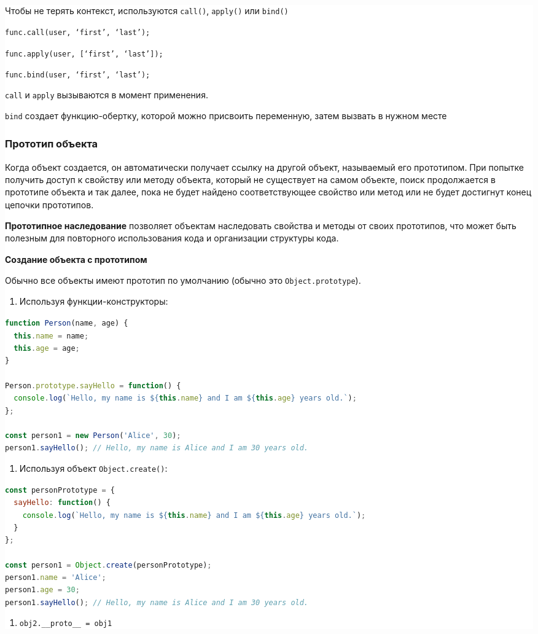 Чтобы не терять контекст, используются `call()`, `apply()` или `bind()`

`func.call(user, ‘first’, ‘last’);`

`func.apply(user, [‘first’, ‘last’]);`

`func.bind(user, ‘first’, ‘last’);`

`call` и `apply` вызываются в момент применения.

`bind` создает функцию-обертку, которой можно присвоить переменную, затем вызвать в нужном месте

### **Прототип объекта**

Когда объект создается, он автоматически получает ссылку на другой объект, называемый его прототипом. При попытке получить доступ к свойству или методу объекта, который не существует на самом объекте, поиск продолжается в прототипе объекта и так далее, пока не будет найдено соответствующее свойство или метод или не будет достигнут конец цепочки прототипов.

**Прототипное наследование** позволяет объектам наследовать свойства и методы от своих прототипов, что может быть полезным для повторного использования кода и организации структуры кода.

**Создание объекта с прототипом**

Обычно все объекты имеют прототип по умолчанию (обычно это `Object.prototype`).

1. Используя функции-конструкторы:

```jsx
function Person(name, age) {
  this.name = name;
  this.age = age;
}

Person.prototype.sayHello = function() {
  console.log(`Hello, my name is ${this.name} and I am ${this.age} years old.`);
};

const person1 = new Person('Alice', 30);
person1.sayHello(); // Hello, my name is Alice and I am 30 years old.
```

1. Используя объект `Object.create()`:

```jsx
const personPrototype = {
  sayHello: function() {
    console.log(`Hello, my name is ${this.name} and I am ${this.age} years old.`);
  }
};

const person1 = Object.create(personPrototype);
person1.name = 'Alice';
person1.age = 30;
person1.sayHello(); // Hello, my name is Alice and I am 30 years old.
```

1. `obj2.__proto__ = obj1`
